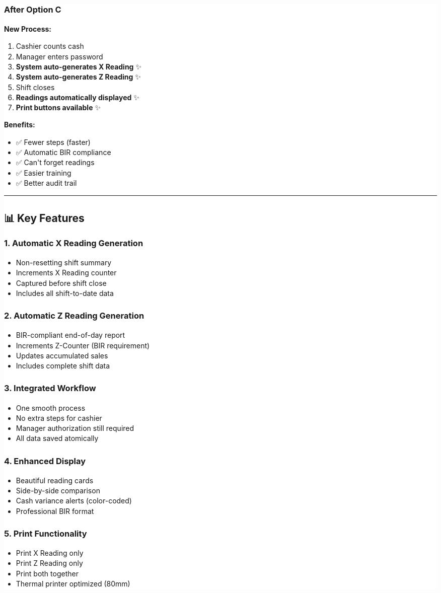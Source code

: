 ### After Option C

**New Process:**
1. Cashier counts cash
2. Manager enters password
3. **System auto-generates X Reading** ✨
4. **System auto-generates Z Reading** ✨
5. Shift closes
6. **Readings automatically displayed** ✨
7. **Print buttons available** ✨

**Benefits:**
- ✅ Fewer steps (faster)
- ✅ Automatic BIR compliance
- ✅ Can't forget readings
- ✅ Easier training
- ✅ Better audit trail

---

## 📊 Key Features

### 1. Automatic X Reading Generation
- Non-resetting shift summary
- Increments X Reading counter
- Captured before shift close
- Includes all shift-to-date data

### 2. Automatic Z Reading Generation
- BIR-compliant end-of-day report
- Increments Z-Counter (BIR requirement)
- Updates accumulated sales
- Includes complete shift data

### 3. Integrated Workflow
- One smooth process
- No extra steps for cashier
- Manager authorization still required
- All data saved atomically

### 4. Enhanced Display
- Beautiful reading cards
- Side-by-side comparison
- Cash variance alerts (color-coded)
- Professional BIR format

### 5. Print Functionality
- Print X Reading only
- Print Z Reading only
- Print both together
- Thermal printer optimized (80mm)
